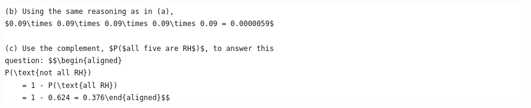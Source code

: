     (b) Using the same reasoning as in (a),
    $0.09\times 0.09\times 0.09\times 0.09\times 0.09 = 0.0000059$

    (c) Use the complement, $P($all five are RH$)$, to answer this
    question: $$\begin{aligned}
    P(\text{not all RH})
        = 1 - P(\text{all RH})
        = 1 - 0.624 = 0.376\end{aligned}$$

[^21]: The actual proportion of the U.S. population that is female is
    about 50%, and so we use 0.5 for the probability of sampling a
    woman. However, this probability does differ in other countries.

[^22]: Brief answers are provided. (a) This can be written in
    probability notation as $P($a randomly selected person is male and
    right-handed$)=0.455$. (b) 0.207. (c) 0.045. (d) 0.0093.

[^23]: Ellis GJ and Stone LH. 1979. Marijuana Use in College: An
    Evaluation of a Modeling Explanation. Youth and Society 10:323-334.

[^24]: Each of the four outcome combination are disjoint, all
    probabilities are indeed non-negative, and the sum of the
    probabilities is $0.28 + 0.19 + 0.21 + 0.32 = 1.00$.

[^25]: This is an observational study and no causal conclusions may be
    reached.

[^26]: \(a\)
    $P(\text{\var{parent} = not} | \text{\var{student} = not})$. (b)
    Equation ([\[condProbEq\]](#condProbEq){reference-type="ref"
    reference="condProbEq"}) for conditional probability indicates we
    should first find
    $P(\text{\var{parents} = not and \var{student} = not})=0.32$ and
    $P(\text{\var{student} = not})=0.51$. Then the ratio represents the
    conditional probability: $0.32/0.51 = 0.63$.

[^27]: (a) This probability is
    $\frac{P(\text{\var{parents} = used and \var{student} = not})}{P(\text{\var{student} = not})} = \frac{0.19}{0.51} = 0.37$.
    (b) The total equals 1. (c) Under the condition the student does not
    use drugs, the parents must either use drugs or not. The complement
    still appears to work *when conditioning on the same information*.

[^28]: No. This was an observational study. Two potential confounding
    variables include and . Can you think of others?

[^29]: Fenner F. 1988. *Smallpox and Its Eradication (History of
    International Public Health, No. 6)*. Geneva: World Health
    Organization. ISBN 92-4-156110-6.

[^30]: $P($ = died $|$ =
    no$) = \frac{P(\text{\var{result} = died and \var{inoculated} = no})}{P(\text{\var{inoculated} = no})} = \frac{0.1356}{0.9608} = 0.1411$.

[^31]: $P($ = died $|$ =
    yes$) = \frac{P(\text{\var{result} = died and \var{inoculated} = yes})}{P(\text{\var{inoculated} = yes})} = \frac{0.0010}{0.0392} = 0.0255$.
    The death rate for individuals who were inoculated is only about
    1 in 40 while the death rate is about 1 in 7 for those who were not
    inoculated.

[^32]: Brief answers: (a) Observational. (b) No, we cannot infer
    causation from this observational study. (c) Accessibility to the
    latest and best medical care. There are other valid answers for
    part (c).

[^33]: The answer is 0.0382, which can be verified using
    Table [\[smallpoxProbabilityTable\]](#smallpoxProbabilityTable){reference-type="ref"
    reference="smallpoxProbabilityTable"}.

[^34]: There were only two possible outcomes: lived or died. This means
    that 100% - 97.45% = 2.55% of the people who were inoculated died.


[^1]: Here are four examples. (i) Whether someone gets sick in the next
[^2]: \(a\) The random process is a die roll, and at most one of these
[^3]: \(a\) Yes. Each email is categorized in only one level of . (b)
[^4]: \(a\) $P(A) = P($1 or
[^5]: (a) Outcomes 2 and 3. (b) Yes, events $B$ and $D$ are disjoint
[^6]: Since $B$ and $D$ are disjoint events, use the Addition Rule:
[^7]: The 52 cards are split into four : $\clubsuit$ (club),
[^8]: \(a\) There are 52 cards and 13 diamonds. If the cards are
[^9]: The Venn diagram shows face cards split up into "face card but not
[^10]: \(a\) If $A$ and $B$ are disjoint, $A$ and $B$ can never occur
[^11]: Both the counts and corresponding probabilities (e.g.
[^12]: (a) The solution is represented by the intersection of the two
[^13]: The probabilities of (a) do not sum to 1. The second probability
[^14]: It is also possible to construct a distribution plot when income
[^15]: (a) The outcomes are disjoint and each has probability $1/6$, so
[^16]: Brief solutions: (a) $A^c=\{$3, 4, 5, 6$\}$ and $B^c=\{$1, 2, 3,
[^17]: (a) The complement of $A$: when the total is equal to 12.
[^18]: (a) First find $P($6$)=5/36$, then use the complement: $P($not
[^19]: \(a\) The probability the first person is left-handed is $0.09$,
[^20]: (a) The abbreviations RH and LH are used for right-handed and
[^35]: The samples are large relative to the difference in death rates
[^36]: Brief solutions: (a) $1/6$. (b) $1/36$.
[^37]: He has forgotten that the next roulette spin is independent of
[^38]: \(a\) The tree diagram is shown to the right. (b) Identify which
[^39]: If they sell a little more or a little less, this should not be a
[^40]: $\mu = \int xf(x)dx$ where $f(x)$ represents a function for the
[^41]: \(a\) 100% - 25% - 60% = 15% of students do not buy any books for
[^42]: She will make $X$ dollars on the TV but spend $Y$ dollars on the
[^43]: $E(X-Y) = E(X) - E(Y) = 175 - 23 = \$152$. She should expect to
[^44]: No, since there is probably some variability. For example, the
[^45]: If $X$ and $Y$ are random variables, consider the following
[^46]: $E(\$6000\times X + \$2000\times Y) = \$6000\times 0.021 + \$2000\times 0.004 = \$134$.
[^47]: No. While stocks tend to rise over time, they are often volatile
[^48]: One concern is whether traffic patterns tend to have a weekly
[^49]: The equation for Elena can be written as $$\begin{aligned}